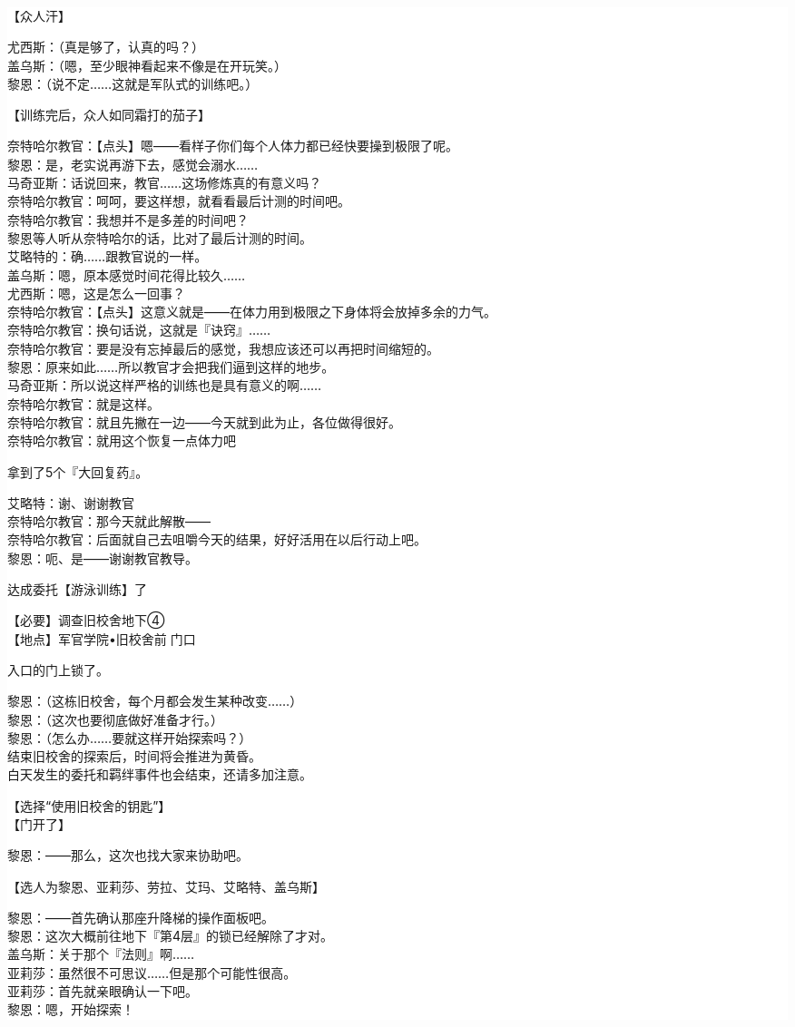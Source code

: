 
【众人汗】  

尤西斯：（真是够了，认真的吗？）  
盖乌斯：（嗯，至少眼神看起来不像是在开玩笑。）  
黎恩：（说不定……这就是军队式的训练吧。）  

【训练完后，众人如同霜打的茄子】  

奈特哈尔教官：【点头】嗯——看样子你们每个人体力都已经快要操到极限了呢。  
黎恩：是，老实说再游下去，感觉会溺水……  
马奇亚斯：话说回来，教官……这场修炼真的有意义吗？  
奈特哈尔教官：呵呵，要这样想，就看看最后计测的时间吧。  
奈特哈尔教官：我想并不是多差的时间吧？  
黎恩等人听从奈特哈尔的话，比对了最后计测的时间。  
艾略特的：确……跟教官说的一样。  
盖乌斯：嗯，原本感觉时间花得比较久……  
尤西斯：嗯，这是怎么一回事？  
奈特哈尔教官：【点头】这意义就是——在体力用到极限之下身体将会放掉多余的力气。  
奈特哈尔教官：换句话说，这就是『诀窍』……  
奈特哈尔教官：要是没有忘掉最后的感觉，我想应该还可以再把时间缩短的。  
黎恩：原来如此……所以教官才会把我们逼到这样的地步。  
马奇亚斯：所以说这样严格的训练也是具有意义的啊……  
奈特哈尔教官：就是这样。  
奈特哈尔教官：就且先撇在一边——今天就到此为止，各位做得很好。  
奈特哈尔教官：就用这个恢复一点体力吧  

拿到了5个『大回复药』。  

艾略特：谢、谢谢教官  
奈特哈尔教官：那今天就此解散——  
奈特哈尔教官：后面就自己去咀嚼今天的结果，好好活用在以后行动上吧。  
黎恩：呃、是——谢谢教官教导。  

达成委托【游泳训练】了  
  
  
  
【必要】调查旧校舍地下④  
【地点】军官学院•旧校舍前 门口  
  
入口的门上锁了。  
  
黎恩：（这栋旧校舍，每个月都会发生某种改变……）  
黎恩：（这次也要彻底做好准备才行。）  
黎恩：（怎么办……要就这样开始探索吗？）  
结束旧校舍的探索后，时间将会推进为黄昏。  
白天发生的委托和羁绊事件也会结束，还请多加注意。  

【选择“使用旧校舍的钥匙”】  
【门开了】  

黎恩：——那么，这次也找大家来协助吧。  

【选人为黎恩、亚莉莎、劳拉、艾玛、艾略特、盖乌斯】  

黎恩：——首先确认那座升降梯的操作面板吧。  
黎恩：这次大概前往地下『第4层』的锁已经解除了才对。  
盖乌斯：关于那个『法则』啊……  
亚莉莎：虽然很不可思议……但是那个可能性很高。  
亚莉莎：首先就亲眼确认一下吧。  
黎恩：嗯，开始探索！  
  